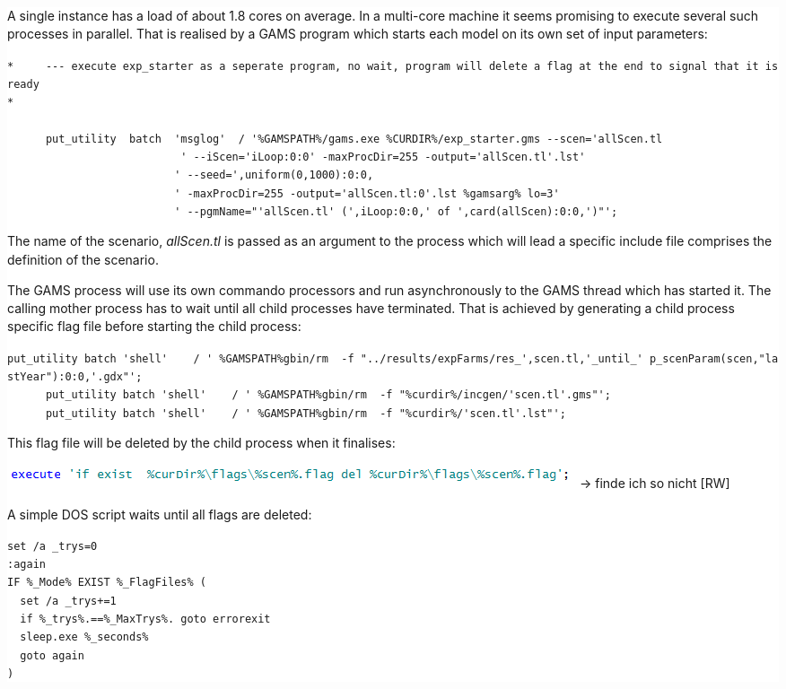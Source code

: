 A single instance has a load of about 1.8 cores on average. In a
multi-core machine it seems promising to execute several such processes
in parallel. That is realised by a GAMS program which starts each model
on its own set of input parameters:

[embedmd]:# (N:/em/work1/FarmDyn/FarmDyn_QM/gams/scen_gen.gms GAMS /\*.*?execute/ /;/)
```GAMS
*     --- execute exp_starter as a seperate program, no wait, program will delete a flag at the end to signal that it is ready
*

      put_utility  batch  'msglog'  / '%GAMSPATH%/gams.exe %CURDIR%/exp_starter.gms --scen='allScen.tl
                           ' --iScen='iLoop:0:0' -maxProcDir=255 -output='allScen.tl'.lst'
                          ' --seed=',uniform(0,1000):0:0,
                          ' -maxProcDir=255 -output='allScen.tl:0'.lst %gamsarg% lo=3'
                          ' --pgmName="'allScen.tl' (',iLoop:0:0,' of ',card(allScen):0:0,')"';
```

The name of the scenario, *allScen.tl* is passed as an argument to the
process which will lead a specific include file comprises the definition
of the scenario.

The GAMS process will use its own commando processors and run
asynchronously to the GAMS thread which has started it. The calling
mother process has to wait until all child processes have terminated.
That is achieved by generating a child process specific flag file before
starting the child process:

[embedmd]:# (N:/em/work1/FarmDyn/FarmDyn_QM/gams/scen_gen.gms GAMS /put_utility batch 's/ /\.lst"';/)
```GAMS
put_utility batch 'shell'    / ' %GAMSPATH%gbin/rm  -f "../results/expFarms/res_',scen.tl,'_until_' p_scenParam(scen,"lastYear"):0:0,'.gdx"';
      put_utility batch 'shell'    / ' %GAMSPATH%gbin/rm  -f "%curdir%/incgen/'scen.tl'.gms"';
      put_utility batch 'shell'    / ' %GAMSPATH%gbin/rm  -f "%curdir%/'scen.tl'.lst"';
```

This flag file will be deleted by the child process when it finalises:

![](../media/image273.png)
-> finde ich so nicht [RW]

A simple DOS script waits until all flags are deleted:

[embedmd]:# (N:/em/work1/FarmDyn/FarmDyn_QM/gams/util/TaskSync.bat GAMS /set \/a/ /\s\)/)
```GAMS
set /a _trys=0
:again
IF %_Mode% EXIST %_FlagFiles% (
  set /a _trys+=1
  if %_trys%.==%_MaxTrys%. goto errorexit
  sleep.exe %_seconds%
  goto again
)
```


 [^13]: This assures also under the restricted number of random values
 [^14]: This is necessary to restrict sampling time but also guarantees to
 [^15]: Another possible routine for LHS sampling is